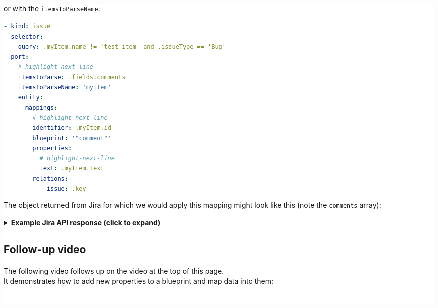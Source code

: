 or with the `itemsToParseName`: 
```yaml showLineNumbers
- kind: issue
  selector:
    query: .myItem.name != 'test-item' and .issueType == 'Bug' 
  port:
    # highlight-next-line
    itemsToParse: .fields.comments
    itemsToParseName: 'myItem'
    entity:
      mappings:
        # highlight-next-line
        identifier: .myItem.id
        blueprint: '"comment"'
        properties:
          # highlight-next-line
          text: .myItem.text
        relations:
            issue: .key
```

The object returned from Jira for which we would apply this mapping might look like this (note the `comments` array):

<details><summary><b>Example Jira API response (click to expand)</b></summary></details>

## Follow-up video

The following video follows up on the video at the top of this page.  
It demonstrates how to add new properties to a blueprint and map data into them:
<center>

<iframe width="568" height="320" src="https://www.youtube.com/embed/YeNyq_WJsvY" title="YouTube video player" frameborder="0" allow="accelerometer; autoplay; clipboard-write; encrypted-media; gyroscope; picture-in-picture; web-share" allowfullscreen allow="fullscreen;"></iframe>

</center>
<br/>